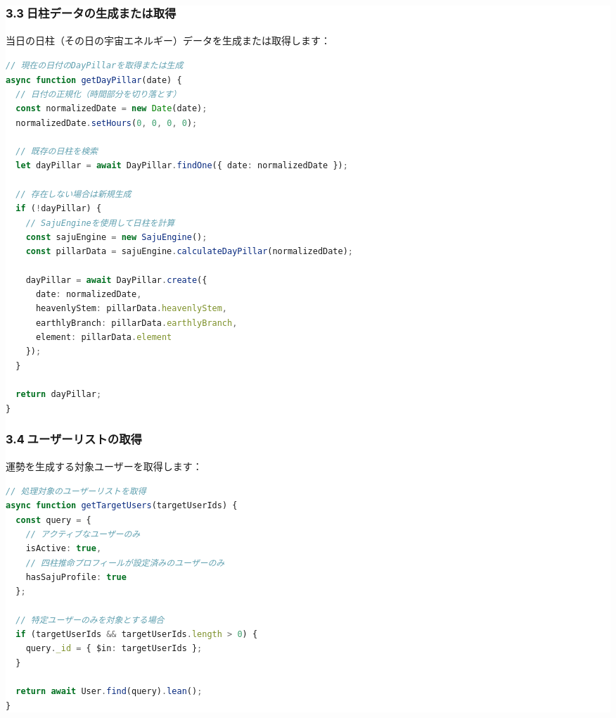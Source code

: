 ### 3.3 日柱データの生成または取得

当日の日柱（その日の宇宙エネルギー）データを生成または取得します：

```typescript
// 現在の日付のDayPillarを取得または生成
async function getDayPillar(date) {
  // 日付の正規化（時間部分を切り落とす）
  const normalizedDate = new Date(date);
  normalizedDate.setHours(0, 0, 0, 0);
  
  // 既存の日柱を検索
  let dayPillar = await DayPillar.findOne({ date: normalizedDate });
  
  // 存在しない場合は新規生成
  if (!dayPillar) {
    // SajuEngineを使用して日柱を計算
    const sajuEngine = new SajuEngine();
    const pillarData = sajuEngine.calculateDayPillar(normalizedDate);
    
    dayPillar = await DayPillar.create({
      date: normalizedDate,
      heavenlyStem: pillarData.heavenlyStem,
      earthlyBranch: pillarData.earthlyBranch,
      element: pillarData.element
    });
  }
  
  return dayPillar;
}
```

### 3.4 ユーザーリストの取得

運勢を生成する対象ユーザーを取得します：

```typescript
// 処理対象のユーザーリストを取得
async function getTargetUsers(targetUserIds) {
  const query = { 
    // アクティブなユーザーのみ
    isActive: true,
    // 四柱推命プロフィールが設定済みのユーザーのみ
    hasSajuProfile: true 
  };
  
  // 特定ユーザーのみを対象とする場合
  if (targetUserIds && targetUserIds.length > 0) {
    query._id = { $in: targetUserIds };
  }
  
  return await User.find(query).lean();
}
```
